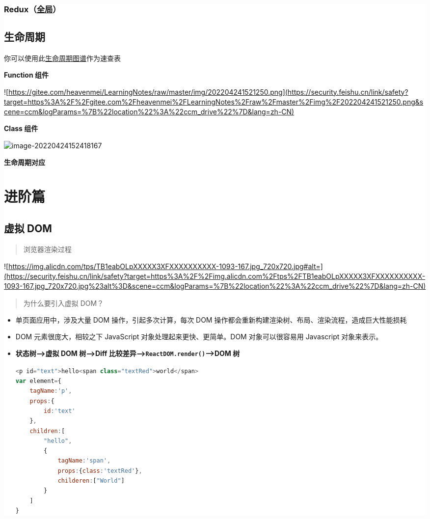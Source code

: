### Redux（[全局](https://internal-api-drive-stream.feishu.cn/space/api/box/stream/download/preview_tpl3/?tpl_id=md&version=0&mount_point=explorer&updatePreviewTplSeed=1&sl=1&source=explorer#redux)）

## 生命周期

你可以使用此[生命周期图谱](https://security.feishu.cn/link/safety?target=https%3A%2F%2Fprojects.wojtekmaj.pl%2Freact-lifecycle-methods-diagram%2F&scene=ccm&logParams=%7B%22location%22%3A%22ccm_drive%22%7D&lang=zh-CN)作为速查表

**Function 组件**

![https://gitee.com/heavenmei/LearningNotes/raw/master/img/202204241521250.png](https://security.feishu.cn/link/safety?target=https%3A%2F%2Fgitee.com%2Fheavenmei%2FLearningNotes%2Fraw%2Fmaster%2Fimg%2F202204241521250.png&scene=ccm&logParams=%7B%22location%22%3A%22ccm_drive%22%7D&lang=zh-CN)

**Class 组件**

![image-20220424152418167](https://gitee.com/heavenmei/LearningNotes/raw/master/img/202204241524903.png)

**生命周期对应**


# 进阶篇

## 虚拟 DOM

> 浏览器渲染过程

![https://img.alicdn.com/tps/TB1eabOLpXXXXX3XFXXXXXXXXXX-1093-167.jpg_720x720.jpg#alt=](https://security.feishu.cn/link/safety?target=https%3A%2F%2Fimg.alicdn.com%2Ftps%2FTB1eabOLpXXXXX3XFXXXXXXXXXX-1093-167.jpg_720x720.jpg%23alt%3D&scene=ccm&logParams=%7B%22location%22%3A%22ccm_drive%22%7D&lang=zh-CN)

> 为什么要引入虚拟 DOM？

- 单页面应用中，涉及大量 DOM 操作，引起多次计算，每次 DOM 操作都会重新构建渲染树、布局、渲染流程，造成巨大性能损耗

- DOM 元素很庞大，相较之下 JavaScript 对象处理起来更快、更简单。DOM 对象可以很容易用 Javascript 对象来表示。

- **状态树-->虚拟 DOM 树-->Diff 比较差异-->`ReactDOM.render()`-->DOM 树**

  ```js
  <p id="text">hello<span class="textRed">world</span>
  var element={
      tagName:'p',
      props:{
          id:'text'
      },
      children:[
          "hello",
          {
              tagName:'span',
              props:{class:'textRed'},
              childeren:["World"]
          }
      ]
  }
  ```
